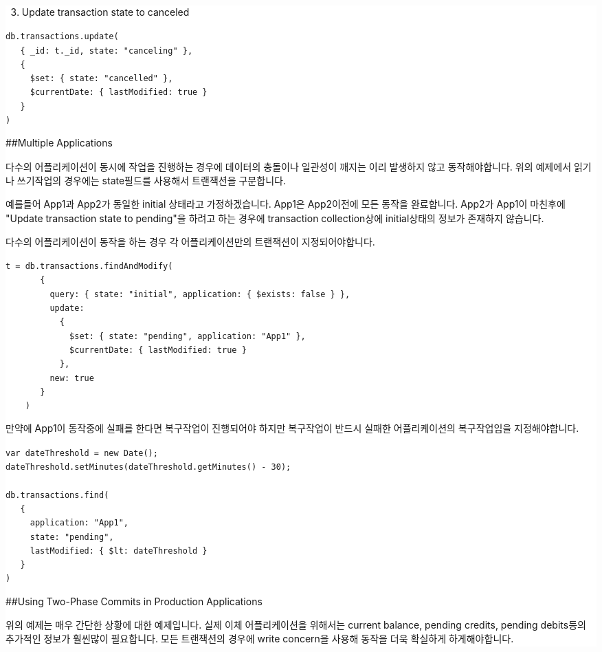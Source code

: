 3. Update transaction state to canceled

```
db.transactions.update(
   { _id: t._id, state: "canceling" },
   {
     $set: { state: "cancelled" },
     $currentDate: { lastModified: true }
   }
)
```


##Multiple Applications

다수의 어플리케이션이 동시에 작업을 진행하는 경우에 데이터의 충돌이나 일관성이 깨지는 이리 발생하지 않고 동작해야합니다. 위의 예제에서 읽기나 쓰기작업의 경우에는  state필드를 사용해서 트랜잭션을 구분합니다.

예를들어 App1과 App2가 동일한 initial 상태라고 가정하겠습니다. App1은 App2이전에 모든 동작을 완료합니다. App2가 App1이 마친후에 "Update transaction state to pending"을 하려고 하는 경우에 transaction collection상에 initial상태의 정보가 존재하지 않습니다.

다수의 어플리케이션이 동작을 하는 경우 각 어플리케이션만의 트랜잭션이 지정되어야합니다. 

```
t = db.transactions.findAndModify(
       {
         query: { state: "initial", application: { $exists: false } },
         update:
           {
             $set: { state: "pending", application: "App1" },
             $currentDate: { lastModified: true }
           },
         new: true
       }
    )
```

만약에 App1이 동작중에 실패를 한다면 복구작업이 진행되어야 하지만 복구작업이 반드시 실패한 어플리케이션의 복구작업임을 지정해야합니다. 

```
var dateThreshold = new Date();
dateThreshold.setMinutes(dateThreshold.getMinutes() - 30);

db.transactions.find(
   {
     application: "App1",
     state: "pending",
     lastModified: { $lt: dateThreshold }
   }
)
```

##Using Two-Phase Commits in Production Applications

위의 예제는 매우 간단한 상황에 대한 예제입니다. 실제 이체 어플리케이션을 위해서는 current balance, pending credits, pending debits등의 추가적인 정보가 훨씬많이 필요합니다. 
모든 트랜잭션의 경우에 write concern을 사용해 동작을 더욱 확실하게 하게해야합니다.
